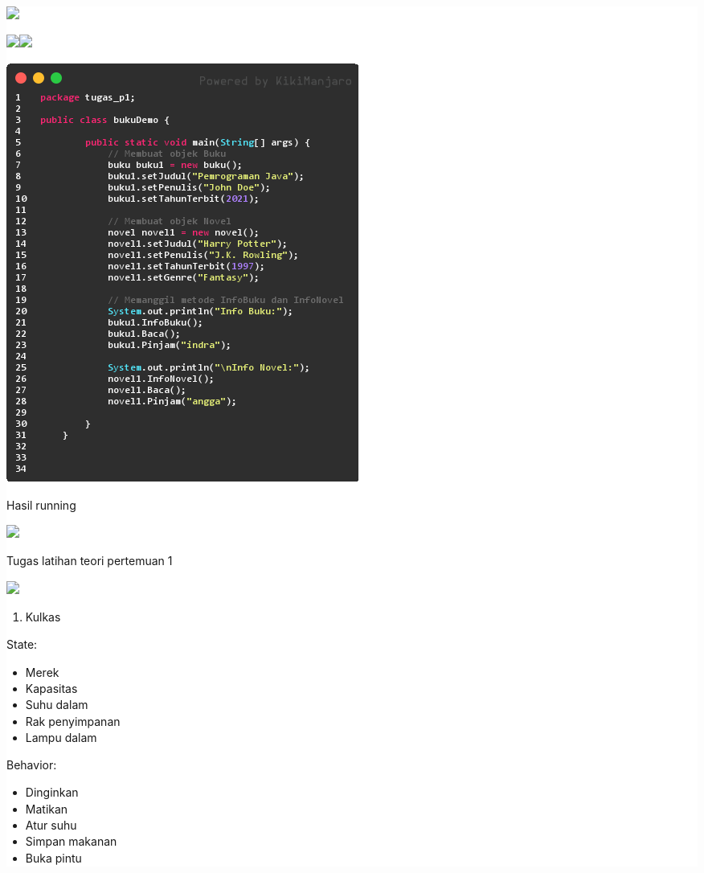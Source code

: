 ![](Aspose.Words.582e49bd-c602-4d22-83a9-fc5d6e4df1ff.016.png)

![](Aspose.Words.582e49bd-c602-4d22-83a9-fc5d6e4df1ff.017.png)![](Aspose.Words.582e49bd-c602-4d22-83a9-fc5d6e4df1ff.018.png)

![](Aspose.Words.582e49bd-c602-4d22-83a9-fc5d6e4df1ff.019.png)

Hasil running

![](Aspose.Words.582e49bd-c602-4d22-83a9-fc5d6e4df1ff.020.png)

Tugas latihan teori pertemuan 1

![](Aspose.Words.582e49bd-c602-4d22-83a9-fc5d6e4df1ff.021.png)

1. Kulkas 

State:

- Merek
- Kapasitas
- Suhu dalam
- Rak penyimpanan
- Lampu dalam 

Behavior:

- Dinginkan
- Matikan
- Atur suhu
- Simpan makanan
- Buka pintu
